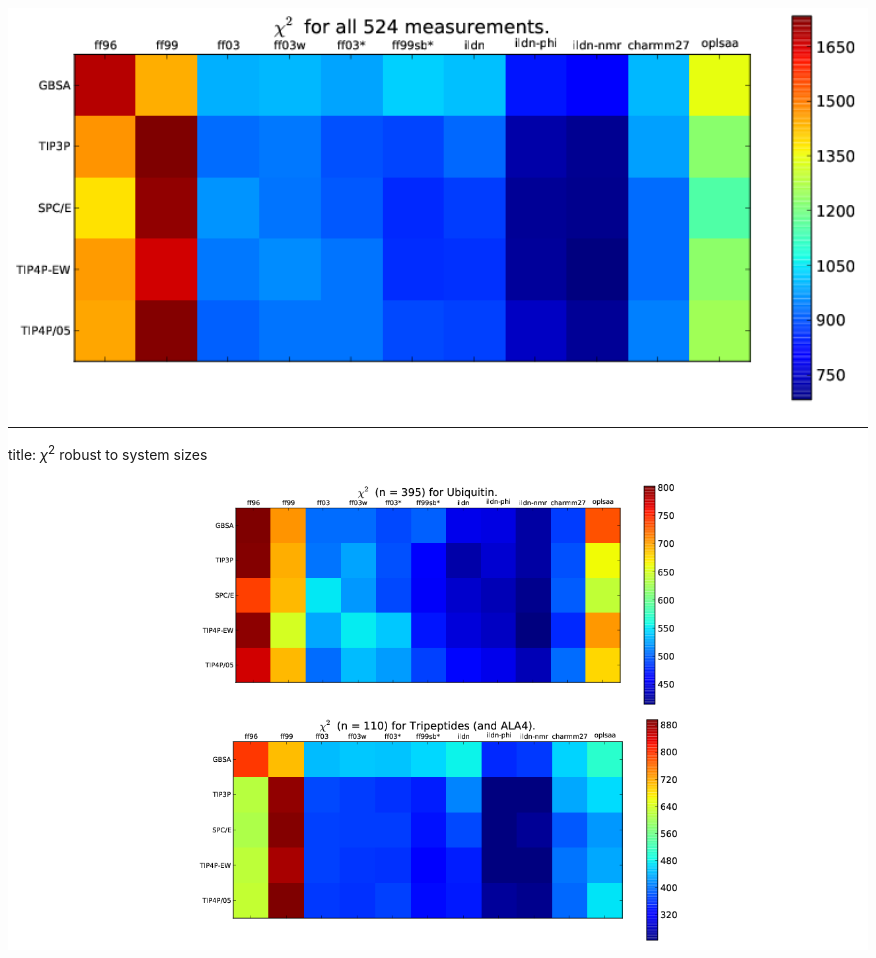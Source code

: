 <img height=400 src=figures/ChiSquared_All.png />
</center>


---
title: $\chi^2$ robust to system sizes

<center>
<img height=230 src=figures/ChiSquared_1UBQ.png />
<img height=230 src=figures/ChiSquared_Tripeptides.png />
